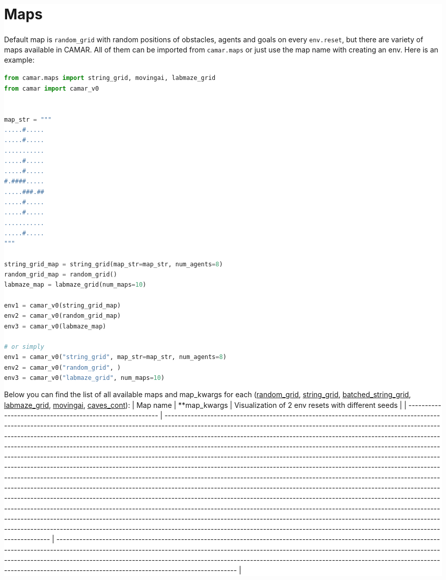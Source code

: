 # Maps
Default map is `random_grid` with random positions of obstacles, agents and goals on every `env.reset`, but there are variety of maps available in CAMAR. All of them can be imported from `camar.maps` or just use the map name with creating an env. Here is an example:
```python
from camar.maps import string_grid, movingai, labmaze_grid
from camar import camar_v0


map_str = """
.....#.....
.....#.....
...........
.....#.....
.....#.....
#.####.....
.....###.##
.....#.....
.....#.....
...........
.....#.....
"""

string_grid_map = string_grid(map_str=map_str, num_agents=8)
random_grid_map = random_grid()
labmaze_map = labmaze_grid(num_maps=10)

env1 = camar_v0(string_grid_map)
env2 = camar_v0(random_grid_map)
env3 = camar_v0(labmaze_map)

# or simply
env1 = camar_v0("string_grid", map_str=map_str, num_agents=8)
env2 = camar_v0("random_grid", )
env3 = camar_v0("labmaze_grid", num_maps=10)
```

Below you can find the list of all available maps and map_kwargs for each ([random_grid](#random_grid), [string_grid](#string_grid), [batched_string_grid](#batched_string_grid), [labmaze_grid](#labmaze_grid), [movingai](#movingai), [caves_cont](#caves_cont)):
| Map name                                                  | **map_kwargs                                                                                                                                                                                                                                                                                                                                                                                                                                                                                                                                                                                                                                                                                                                                                                                                                                                                                                                                                                                                                                                                                                                                                                                                                                                                                                                                                                                                                                                                                                                                                                                                              | Visualization of 2 env resets with different seeds                                                                                                                                                                                                                                                                                                                                                                                                                     |
| --------------------------------------------------------- | ------------------------------------------------------------------------------------------------------------------------------------------------------------------------------------------------------------------------------------------------------------------------------------------------------------------------------------------------------------------------------------------------------------------------------------------------------------------------------------------------------------------------------------------------------------------------------------------------------------------------------------------------------------------------------------------------------------------------------------------------------------------------------------------------------------------------------------------------------------------------------------------------------------------------------------------------------------------------------------------------------------------------------------------------------------------------------------------------------------------------------------------------------------------------------------------------------------------------------------------------------------------------------------------------------------------------------------------------------------------------------------------------------------------------------------------------------------------------------------------------------------------------------------------------------------------------------------------------------------------------- | ---------------------------------------------------------------------------------------------------------------------------------------------------------------------------------------------------------------------------------------------------------------------------------------------------------------------------------------------------------------------------------------------------------------------------------------------------------------------- |